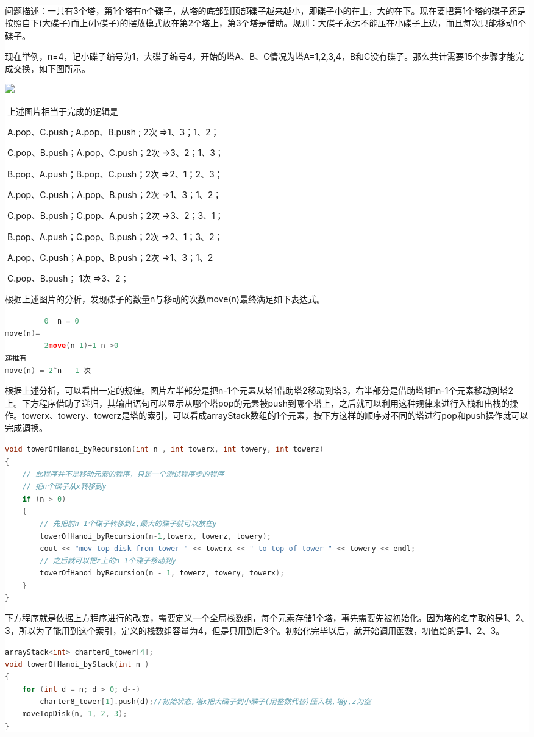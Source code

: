 ​		问题描述：一共有3个塔，第1个塔有n个碟子，从塔的底部到顶部碟子越来越小，即碟子小的在上，大的在下。现在要把第1个塔的碟子还是按照自下(大碟子)而上(小碟子)的摆放模式放在第2个塔上，第3个塔是借助。规则：大碟子永远不能压在小碟子上边，而且每次只能移动1个碟子。

​		现在举例，n=4，记小碟子编号为1，大碟子编号4，开始的塔A、B、C情况为塔A=1,2,3,4，B和C没有碟子。那么共计需要15个步骤才能完成交换，如下图所示。

![](C:\Users\chenb\Desktop\2022.1备份\markdown文件\汉诺塔问题.jpg)

​		上述图片相当于完成的逻辑是

​		A.pop、C.push ; A.pop、B.push ; 2次  =>1、3；1、2；

​		C.pop、B.push；A.pop、C.push；2次 =>3、2；1、3；

​		B.pop、A.push；B.pop、C.push；2次 =>2、1；2、3；

​		A.pop、C.push；A.pop、B.push；2次 =>1、3；1、2；

​		C.pop、B.push；C.pop、A.push；2次 =>3、2；3、1；

​		B.pop、A.push；C.pop、B.push；2次 =>2、1；3、2；

​		A.pop、C.push；A.pop、B.push；2次 =>1、3；1、2

​		C.pop、B.push；                                   1次 =>3、2；

​		根据上述图片的分析，发现碟子的数量n与移动的次数move(n)最终满足如下表达式。

```c++
		 0  n = 0
move(n)=
    	 2move(n-1)+1 n >0
递推有 
move(n) = 2^n - 1 次
```

​		根据上述分析，可以看出一定的规律。图片左半部分是把n-1个元素从塔1借助塔2移动到塔3，右半部分是借助塔1把n-1个元素移动到塔2上。下方程序借助了递归，其输出语句可以显示从哪个塔pop的元素被push到哪个塔上，之后就可以利用这种规律来进行入栈和出栈的操作。towerx、towery、towerz是塔的索引，可以看成arrayStack数组的1个元素，按下方这样的顺序对不同的塔进行pop和push操作就可以完成调换。

```c++
void towerOfHanoi_byRecursion(int n , int towerx, int towery, int towerz)
{
	// 此程序并不是移动元素的程序，只是一个测试程序步的程序
	// 把n个碟子从x转移到y
	if (n > 0)
	{
		// 先把前n-1个碟子转移到z,最大的碟子就可以放在y
		towerOfHanoi_byRecursion(n-1,towerx, towerz, towery); 
		cout << "mov top disk from tower " << towerx << " to top of tower " << towery << endl;
		// 之后就可以把z上的n-1个碟子移动到y
		towerOfHanoi_byRecursion(n - 1, towerz, towery, towerx);
	}
}
```

​		下方程序就是依据上方程序进行的改变，需要定义一个全局栈数组，每个元素存储1个塔，事先需要先被初始化。因为塔的名字取的是1、2、3，所以为了能用到这个索引，定义的栈数组容量为4，但是只用到后3个。初始化完毕以后，就开始调用函数，初值给的是1、2、3。

```c++
arrayStack<int> charter8_tower[4];
void towerOfHanoi_byStack(int n )
{
	for (int d = n; d > 0; d--)
		charter8_tower[1].push(d);//初始状态,塔x把大碟子到小碟子(用整数代替)压入栈,塔y,z为空
	moveTopDisk(n, 1, 2, 3);
}
```
